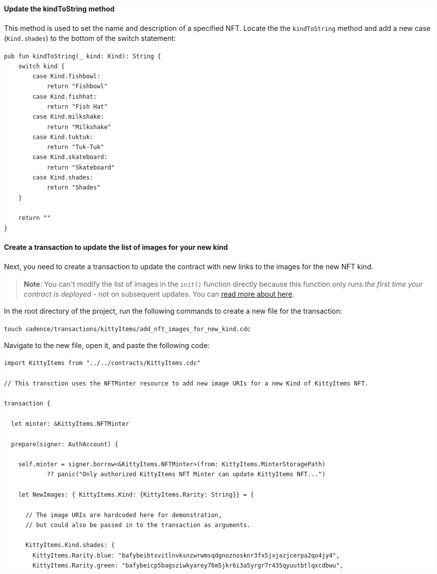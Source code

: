 #### Update the kindToString method

This method is used to set the name and description of a specified NFT. Locate the the `kindToString` method and add a new case (`Kind.shades`) to the bottom of the switch statement:

```cadence /cadence/contracts/KittyItems.cdc
pub fun kindToString(_ kind: Kind): String {
    switch kind {
        case Kind.fishbowl:
            return "Fishbowl"
        case Kind.fishhat:
            return "Fish Hat"
        case Kind.milkshake:
            return "Milkshake"
        case Kind.tuktuk:
            return "Tuk-Tuk"
        case Kind.skateboard:
            return "Skateboard"
        case Kind.shades:
            return "Shades"
    }

    return ""
}
```

#### Create a transaction to update the list of images for your new kind

Next, you need to create a transaction to update the contract with new links to the images for the new NFT kind.

> **Note**: You can't modify the list of images in the `init()` function directly because this function only runs _the first time your contract is deployed_ - not on subsequent updates. You can [read more about here](../../cadence/language/contract-updatability.md).

In the root directory of the project, run the following commands to create a new file for the transaction:

```shell
touch cadence/transactions/kittyItems/add_nft_images_for_new_kind.cdc
```

Navigate to the new file, open it, and paste the following code:

```cadence cadence/transactions/kittyItems/add_nft_images_for_new_kind.cdc
import KittyItems from "../../contracts/KittyItems.cdc"

// This transction uses the NFTMinter resource to add new image URIs for a new Kind of KittyItems NFT.

transaction {

  let minter: &KittyItems.NFTMinter

  prepare(signer: AuthAccount) {

    self.minter = signer.borrow<&KittyItems.NFTMinter>(from: KittyItems.MinterStoragePath)
            ?? panic("Only authorized KittyItems NFT Minter can update KittyItems NFT...")

    let NewImages: { KittyItems.Kind: {KittyItems.Rarity: String}} = {

      // The image URIs are hardcoded here for demonstration,
      // but could also be passed in to the transaction as arguments.

      KittyItems.Kind.shades: {
        KittyItems.Rarity.blue: "bafybeibtxvitlnvksnzwrwmsqdgnoznosknr3fx5jxjazjcerpa2qo4jy4",
        KittyItems.Rarity.green: "bafybeicp5bagsziwkyarey76m5jkr6i3a5yrgr7r435qyuutbtlqxcdbwu",
```